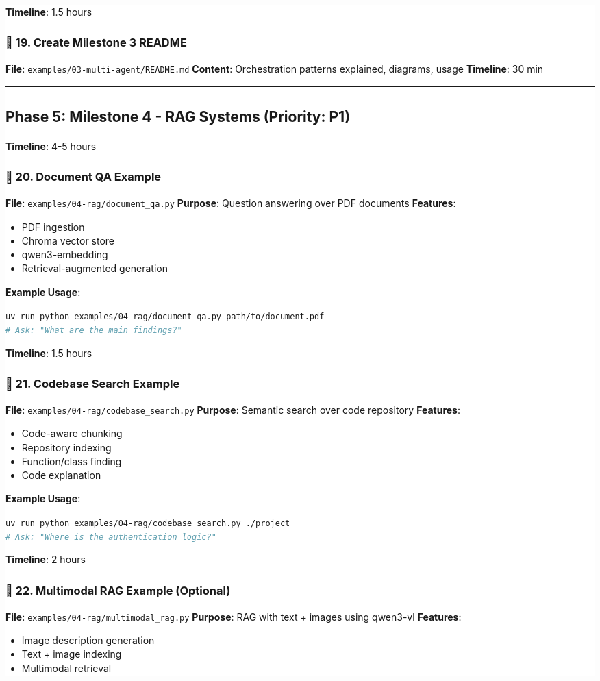 **Timeline**: 1.5 hours

### 📝 19. Create Milestone 3 README
**File**: `examples/03-multi-agent/README.md`
**Content**: Orchestration patterns explained, diagrams, usage
**Timeline**: 30 min

---

## Phase 5: Milestone 4 - RAG Systems (Priority: P1)
**Timeline**: 4-5 hours

### 📝 20. Document QA Example
**File**: `examples/04-rag/document_qa.py`
**Purpose**: Question answering over PDF documents
**Features**:
- PDF ingestion
- Chroma vector store
- qwen3-embedding
- Retrieval-augmented generation

**Example Usage**:
```bash
uv run python examples/04-rag/document_qa.py path/to/document.pdf
# Ask: "What are the main findings?"
```
**Timeline**: 1.5 hours

### 📝 21. Codebase Search Example
**File**: `examples/04-rag/codebase_search.py`
**Purpose**: Semantic search over code repository
**Features**:
- Code-aware chunking
- Repository indexing
- Function/class finding
- Code explanation

**Example Usage**:
```bash
uv run python examples/04-rag/codebase_search.py ./project
# Ask: "Where is the authentication logic?"
```
**Timeline**: 2 hours

### 📝 22. Multimodal RAG Example (Optional)
**File**: `examples/04-rag/multimodal_rag.py`
**Purpose**: RAG with text + images using qwen3-vl
**Features**:
- Image description generation
- Text + image indexing
- Multimodal retrieval
